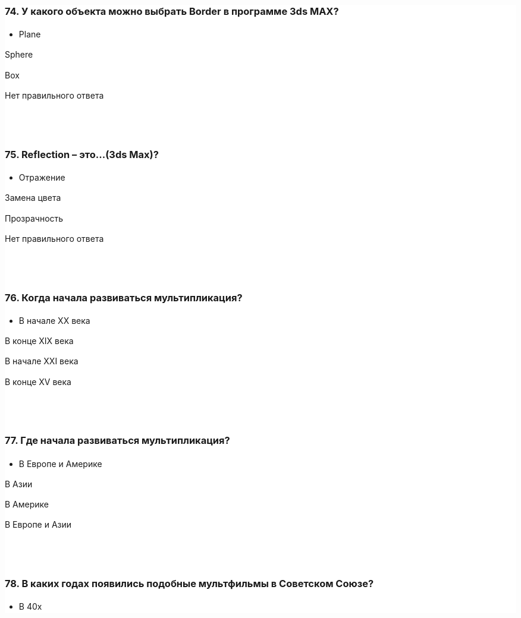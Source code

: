 ### 74. У какого объекта можно выбрать Border в  программе 3ds МАХ?
- Plane

Sphere

Box

Нет правильного ответа


<br>
<br>


### 75. Reflection – это...(3ds Max)?
- Отражение

Замена цвета

Прозрачность

Нет правильного ответа


<br>
<br>


### 76. Когда начала развиваться мультипликация?
- В начале XX века

В конце XIX века

В начале XXI века

В конце XV века


<br>
<br>


### 77. Где начала развиваться мультипликация?
- В Европе и Америке

В Азии

В Америке

В Европе и Азии


<br>
<br>


### 78. В каких годах появились подобные мультфильмы в Советском Союзе?
- В 40х
